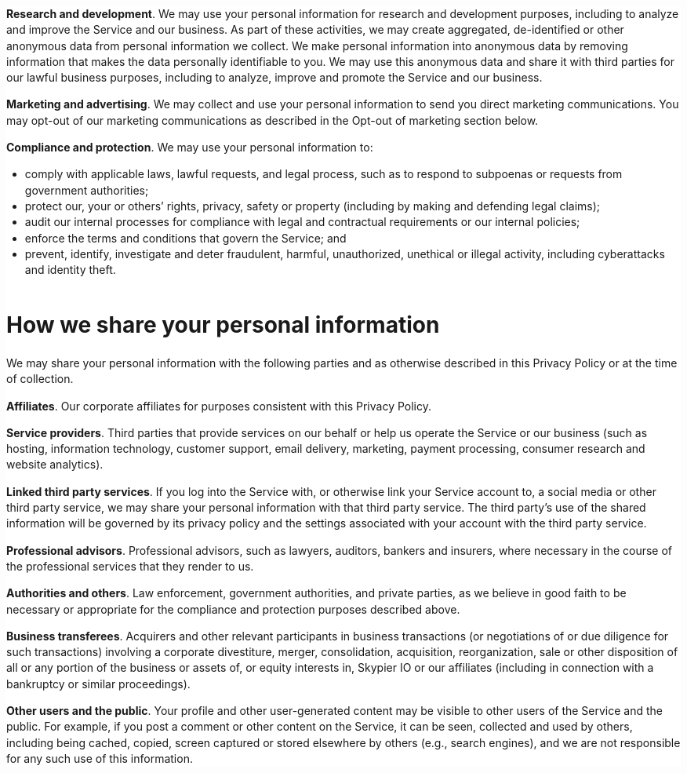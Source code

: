 **Research and development**. We may use your personal information for research and development purposes, including to analyze and improve the Service and our business. As part of these activities, we may create aggregated, de-identified or other anonymous data from personal information we collect. We make personal information into anonymous data by removing information that makes the data personally identifiable to you. We may use this anonymous data and share it with third parties for our lawful business purposes, including to analyze, improve and promote the Service and our business.

**Marketing and advertising**. We may collect and use your personal information to send you direct marketing communications. You may opt-out of our marketing communications as described in the Opt-out of marketing section below.

**Compliance and protection**. We may use your personal information to:

- comply with applicable laws, lawful requests, and legal process, such as to respond to subpoenas or requests from government authorities;
- protect our, your or others’ rights, privacy, safety or property (including by making and defending legal claims);
- audit our internal processes for compliance with legal and contractual requirements or our internal policies;
- enforce the terms and conditions that govern the Service; and
- prevent, identify, investigate and deter fraudulent, harmful, unauthorized, unethical or illegal activity, including cyberattacks and identity theft.

# How we share your personal information

We may share your personal information with the following parties and as otherwise described in this Privacy Policy or at the time of collection.

**Affiliates**. Our corporate affiliates for purposes consistent with this Privacy Policy.

**Service providers**. Third parties that provide services on our behalf or help us operate the Service or our business (such as hosting, information technology, customer support, email delivery, marketing, payment processing, consumer research and website analytics).

**Linked third party services**. If you log into the Service with, or otherwise link your Service account to, a social media or other third party service, we may share your personal information with that third party service. The third party’s use of the shared information will be governed by its privacy policy and the settings associated with your account with the third party service.

**Professional advisors**. Professional advisors, such as lawyers, auditors, bankers and insurers, where necessary in the course of the professional services that they render to us.

**Authorities and others**. Law enforcement, government authorities, and private parties, as we believe in good faith to be necessary or appropriate for the compliance and protection purposes described above.

**Business transferees**. Acquirers and other relevant participants in business transactions (or negotiations of or due diligence for such transactions) involving a corporate divestiture, merger, consolidation, acquisition, reorganization, sale or other disposition of all or any portion of the business or assets of, or equity interests in, Skypier IO or our affiliates (including in connection with a bankruptcy or similar proceedings).

**Other users and the public**. Your profile and other user-generated content may be visible to other users of the Service and the public. For example, if you post a comment or other content on the Service, it can be seen, collected and used by others, including being cached, copied, screen captured or stored elsewhere by others (e.g., search engines), and we are not responsible for any such use of this information.
